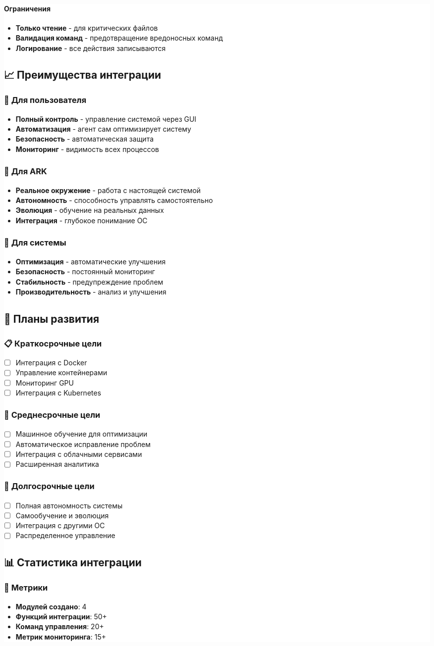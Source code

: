#### Ограничения
- **Только чтение** - для критических файлов
- **Валидация команд** - предотвращение вредоносных команд
- **Логирование** - все действия записываются

## 📈 **Преимущества интеграции**

### 🎯 **Для пользователя**
- **Полный контроль** - управление системой через GUI
- **Автоматизация** - агент сам оптимизирует систему
- **Безопасность** - автоматическая защита
- **Мониторинг** - видимость всех процессов

### 🧠 **Для ARK**
- **Реальное окружение** - работа с настоящей системой
- **Автономность** - способность управлять самостоятельно
- **Эволюция** - обучение на реальных данных
- **Интеграция** - глубокое понимание ОС

### 🔧 **Для системы**
- **Оптимизация** - автоматические улучшения
- **Безопасность** - постоянный мониторинг
- **Стабильность** - предупреждение проблем
- **Производительность** - анализ и улучшения

## 🚀 **Планы развития**

### 📋 **Краткосрочные цели**
- [ ] Интеграция с Docker
- [ ] Управление контейнерами
- [ ] Мониторинг GPU
- [ ] Интеграция с Kubernetes

### 🎯 **Среднесрочные цели**
- [ ] Машинное обучение для оптимизации
- [ ] Автоматическое исправление проблем
- [ ] Интеграция с облачными сервисами
- [ ] Расширенная аналитика

### 🌟 **Долгосрочные цели**
- [ ] Полная автономность системы
- [ ] Самообучение и эволюция
- [ ] Интеграция с другими ОС
- [ ] Распределенное управление

## 📊 **Статистика интеграции**

### 🔢 **Метрики**
- **Модулей создано**: 4
- **Функций интеграции**: 50+
- **Команд управления**: 20+
- **Метрик мониторинга**: 15+
